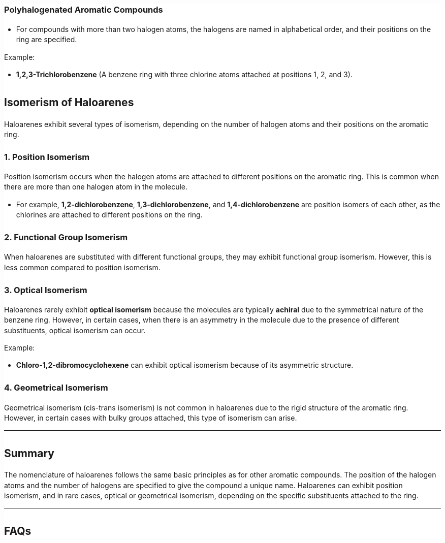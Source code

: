 ### Polyhalogenated Aromatic Compounds
- For compounds with more than two halogen atoms, the halogens are named in alphabetical order, and their positions on the ring are specified.

Example:
- **1,2,3-Trichlorobenzene** (A benzene ring with three chlorine atoms attached at positions 1, 2, and 3).

## Isomerism of Haloarenes

Haloarenes exhibit several types of isomerism, depending on the number of halogen atoms and their positions on the aromatic ring.

### 1. **Position Isomerism**
Position isomerism occurs when the halogen atoms are attached to different positions on the aromatic ring. This is common when there are more than one halogen atom in the molecule.
- For example, **1,2-dichlorobenzene**, **1,3-dichlorobenzene**, and **1,4-dichlorobenzene** are position isomers of each other, as the chlorines are attached to different positions on the ring.

### 2. **Functional Group Isomerism**
When haloarenes are substituted with different functional groups, they may exhibit functional group isomerism. However, this is less common compared to position isomerism.

### 3. **Optical Isomerism**
Haloarenes rarely exhibit **optical isomerism** because the molecules are typically **achiral** due to the symmetrical nature of the benzene ring. However, in certain cases, when there is an asymmetry in the molecule due to the presence of different substituents, optical isomerism can occur.

Example:
- **Chloro-1,2-dibromocyclohexene** can exhibit optical isomerism because of its asymmetric structure.

### 4. **Geometrical Isomerism**
Geometrical isomerism (cis-trans isomerism) is not common in haloarenes due to the rigid structure of the aromatic ring. However, in certain cases with bulky groups attached, this type of isomerism can arise.

---

## Summary

The nomenclature of haloarenes follows the same basic principles as for other aromatic compounds. The position of the halogen atoms and the number of halogens are specified to give the compound a unique name. Haloarenes can exhibit position isomerism, and in rare cases, optical or geometrical isomerism, depending on the specific substituents attached to the ring.

---

## FAQs
